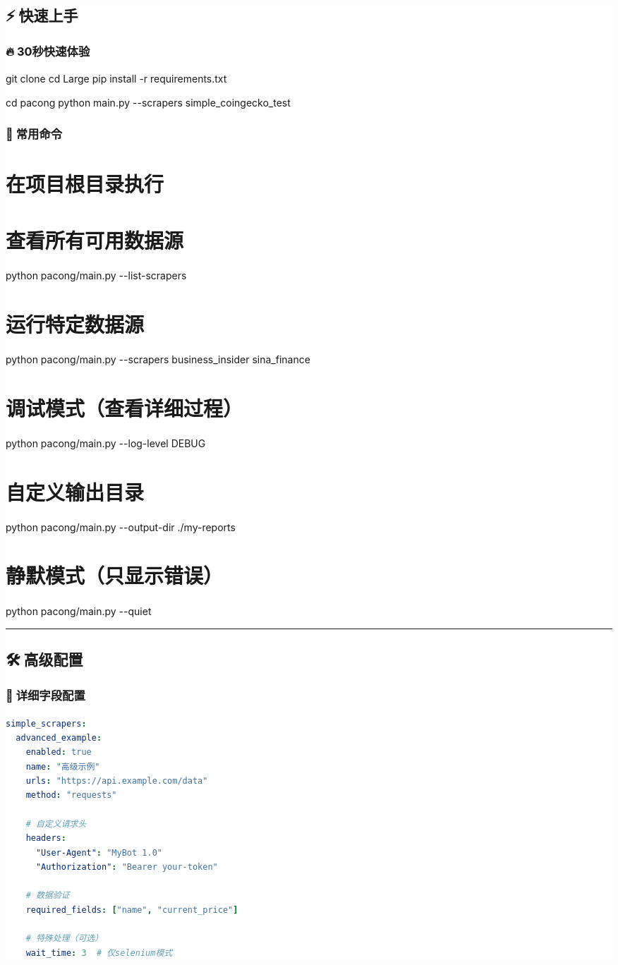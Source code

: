 
## ⚡ 快速上手

### 🔥 **30秒快速体验**

git clone <repo-url>
cd Large
pip install -r requirements.txt

cd pacong
python main.py --scrapers simple_coingecko_test

### 🎯 **常用命令**

# 在项目根目录执行
# 查看所有可用数据源
python pacong/main.py --list-scrapers

# 运行特定数据源
python pacong/main.py --scrapers business_insider sina_finance

# 调试模式（查看详细过程）
python pacong/main.py --log-level DEBUG

# 自定义输出目录
python pacong/main.py --output-dir ./my-reports

# 静默模式（只显示错误）
python pacong/main.py --quiet

---

## 🛠️ 高级配置

### 🔧 **详细字段配置**
```yaml
simple_scrapers:
  advanced_example:
    enabled: true
    name: "高级示例"
    urls: "https://api.example.com/data"
    method: "requests"
    
    # 自定义请求头
    headers:
      "User-Agent": "MyBot 1.0"
      "Authorization": "Bearer your-token"
    
    # 数据验证
    required_fields: ["name", "current_price"]
    
    # 特殊处理（可选）
    wait_time: 3  # 仅selenium模式
```
